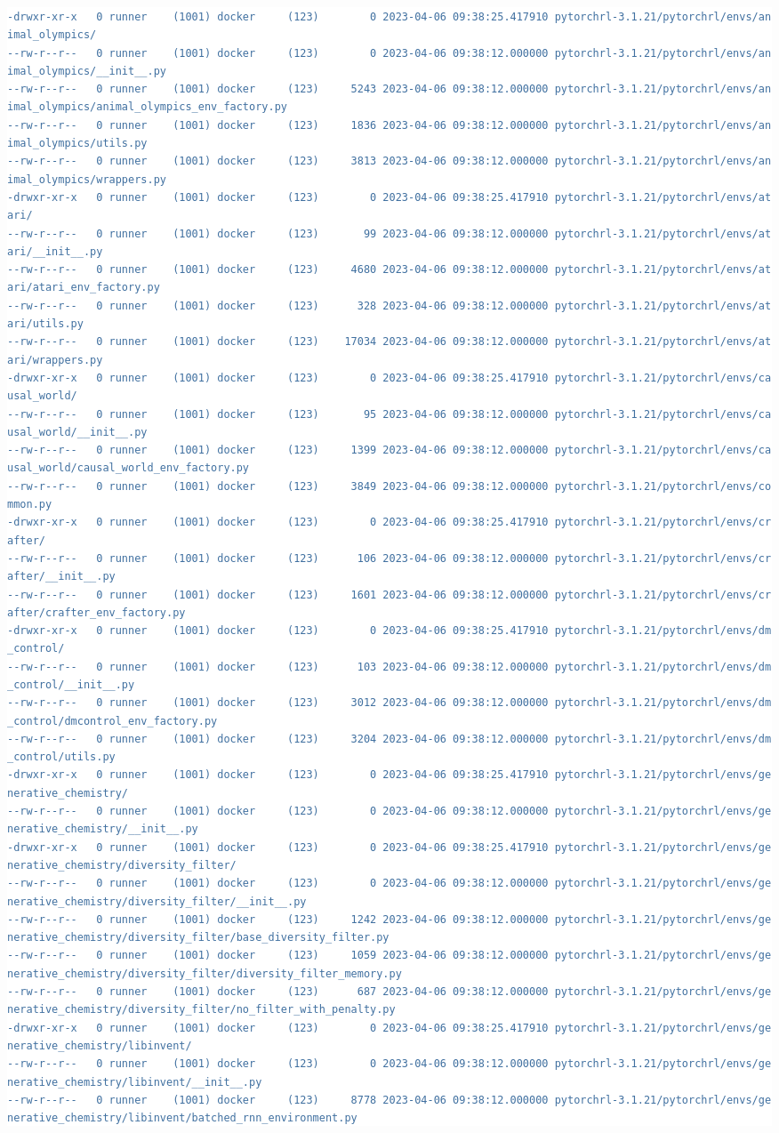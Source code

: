 ```diff
-drwxr-xr-x   0 runner    (1001) docker     (123)        0 2023-04-06 09:38:25.417910 pytorchrl-3.1.21/pytorchrl/envs/animal_olympics/
--rw-r--r--   0 runner    (1001) docker     (123)        0 2023-04-06 09:38:12.000000 pytorchrl-3.1.21/pytorchrl/envs/animal_olympics/__init__.py
--rw-r--r--   0 runner    (1001) docker     (123)     5243 2023-04-06 09:38:12.000000 pytorchrl-3.1.21/pytorchrl/envs/animal_olympics/animal_olympics_env_factory.py
--rw-r--r--   0 runner    (1001) docker     (123)     1836 2023-04-06 09:38:12.000000 pytorchrl-3.1.21/pytorchrl/envs/animal_olympics/utils.py
--rw-r--r--   0 runner    (1001) docker     (123)     3813 2023-04-06 09:38:12.000000 pytorchrl-3.1.21/pytorchrl/envs/animal_olympics/wrappers.py
-drwxr-xr-x   0 runner    (1001) docker     (123)        0 2023-04-06 09:38:25.417910 pytorchrl-3.1.21/pytorchrl/envs/atari/
--rw-r--r--   0 runner    (1001) docker     (123)       99 2023-04-06 09:38:12.000000 pytorchrl-3.1.21/pytorchrl/envs/atari/__init__.py
--rw-r--r--   0 runner    (1001) docker     (123)     4680 2023-04-06 09:38:12.000000 pytorchrl-3.1.21/pytorchrl/envs/atari/atari_env_factory.py
--rw-r--r--   0 runner    (1001) docker     (123)      328 2023-04-06 09:38:12.000000 pytorchrl-3.1.21/pytorchrl/envs/atari/utils.py
--rw-r--r--   0 runner    (1001) docker     (123)    17034 2023-04-06 09:38:12.000000 pytorchrl-3.1.21/pytorchrl/envs/atari/wrappers.py
-drwxr-xr-x   0 runner    (1001) docker     (123)        0 2023-04-06 09:38:25.417910 pytorchrl-3.1.21/pytorchrl/envs/causal_world/
--rw-r--r--   0 runner    (1001) docker     (123)       95 2023-04-06 09:38:12.000000 pytorchrl-3.1.21/pytorchrl/envs/causal_world/__init__.py
--rw-r--r--   0 runner    (1001) docker     (123)     1399 2023-04-06 09:38:12.000000 pytorchrl-3.1.21/pytorchrl/envs/causal_world/causal_world_env_factory.py
--rw-r--r--   0 runner    (1001) docker     (123)     3849 2023-04-06 09:38:12.000000 pytorchrl-3.1.21/pytorchrl/envs/common.py
-drwxr-xr-x   0 runner    (1001) docker     (123)        0 2023-04-06 09:38:25.417910 pytorchrl-3.1.21/pytorchrl/envs/crafter/
--rw-r--r--   0 runner    (1001) docker     (123)      106 2023-04-06 09:38:12.000000 pytorchrl-3.1.21/pytorchrl/envs/crafter/__init__.py
--rw-r--r--   0 runner    (1001) docker     (123)     1601 2023-04-06 09:38:12.000000 pytorchrl-3.1.21/pytorchrl/envs/crafter/crafter_env_factory.py
-drwxr-xr-x   0 runner    (1001) docker     (123)        0 2023-04-06 09:38:25.417910 pytorchrl-3.1.21/pytorchrl/envs/dm_control/
--rw-r--r--   0 runner    (1001) docker     (123)      103 2023-04-06 09:38:12.000000 pytorchrl-3.1.21/pytorchrl/envs/dm_control/__init__.py
--rw-r--r--   0 runner    (1001) docker     (123)     3012 2023-04-06 09:38:12.000000 pytorchrl-3.1.21/pytorchrl/envs/dm_control/dmcontrol_env_factory.py
--rw-r--r--   0 runner    (1001) docker     (123)     3204 2023-04-06 09:38:12.000000 pytorchrl-3.1.21/pytorchrl/envs/dm_control/utils.py
-drwxr-xr-x   0 runner    (1001) docker     (123)        0 2023-04-06 09:38:25.417910 pytorchrl-3.1.21/pytorchrl/envs/generative_chemistry/
--rw-r--r--   0 runner    (1001) docker     (123)        0 2023-04-06 09:38:12.000000 pytorchrl-3.1.21/pytorchrl/envs/generative_chemistry/__init__.py
-drwxr-xr-x   0 runner    (1001) docker     (123)        0 2023-04-06 09:38:25.417910 pytorchrl-3.1.21/pytorchrl/envs/generative_chemistry/diversity_filter/
--rw-r--r--   0 runner    (1001) docker     (123)        0 2023-04-06 09:38:12.000000 pytorchrl-3.1.21/pytorchrl/envs/generative_chemistry/diversity_filter/__init__.py
--rw-r--r--   0 runner    (1001) docker     (123)     1242 2023-04-06 09:38:12.000000 pytorchrl-3.1.21/pytorchrl/envs/generative_chemistry/diversity_filter/base_diversity_filter.py
--rw-r--r--   0 runner    (1001) docker     (123)     1059 2023-04-06 09:38:12.000000 pytorchrl-3.1.21/pytorchrl/envs/generative_chemistry/diversity_filter/diversity_filter_memory.py
--rw-r--r--   0 runner    (1001) docker     (123)      687 2023-04-06 09:38:12.000000 pytorchrl-3.1.21/pytorchrl/envs/generative_chemistry/diversity_filter/no_filter_with_penalty.py
-drwxr-xr-x   0 runner    (1001) docker     (123)        0 2023-04-06 09:38:25.417910 pytorchrl-3.1.21/pytorchrl/envs/generative_chemistry/libinvent/
--rw-r--r--   0 runner    (1001) docker     (123)        0 2023-04-06 09:38:12.000000 pytorchrl-3.1.21/pytorchrl/envs/generative_chemistry/libinvent/__init__.py
--rw-r--r--   0 runner    (1001) docker     (123)     8778 2023-04-06 09:38:12.000000 pytorchrl-3.1.21/pytorchrl/envs/generative_chemistry/libinvent/batched_rnn_environment.py
```